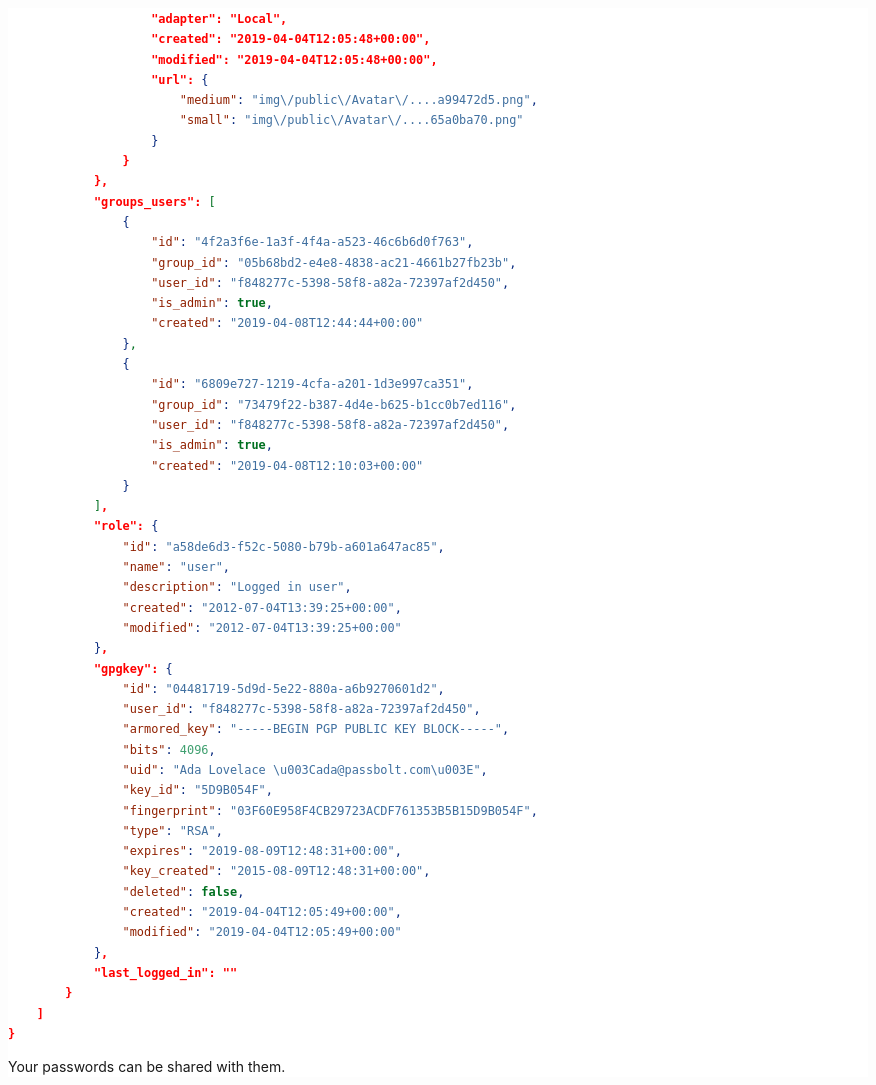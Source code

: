 ```json
                    "adapter": "Local",
                    "created": "2019-04-04T12:05:48+00:00",
                    "modified": "2019-04-04T12:05:48+00:00",
                    "url": {
                        "medium": "img\/public\/Avatar\/....a99472d5.png",
                        "small": "img\/public\/Avatar\/....65a0ba70.png"
                    }
                }
            },
            "groups_users": [
                {
                    "id": "4f2a3f6e-1a3f-4f4a-a523-46c6b6d0f763",
                    "group_id": "05b68bd2-e4e8-4838-ac21-4661b27fb23b",
                    "user_id": "f848277c-5398-58f8-a82a-72397af2d450",
                    "is_admin": true,
                    "created": "2019-04-08T12:44:44+00:00"
                },
                {
                    "id": "6809e727-1219-4cfa-a201-1d3e997ca351",
                    "group_id": "73479f22-b387-4d4e-b625-b1cc0b7ed116",
                    "user_id": "f848277c-5398-58f8-a82a-72397af2d450",
                    "is_admin": true,
                    "created": "2019-04-08T12:10:03+00:00"
                }
            ],
            "role": {
                "id": "a58de6d3-f52c-5080-b79b-a601a647ac85",
                "name": "user",
                "description": "Logged in user",
                "created": "2012-07-04T13:39:25+00:00",
                "modified": "2012-07-04T13:39:25+00:00"
            },
            "gpgkey": {
                "id": "04481719-5d9d-5e22-880a-a6b9270601d2",
                "user_id": "f848277c-5398-58f8-a82a-72397af2d450",
                "armored_key": "-----BEGIN PGP PUBLIC KEY BLOCK-----",
                "bits": 4096,
                "uid": "Ada Lovelace \u003Cada@passbolt.com\u003E",
                "key_id": "5D9B054F",
                "fingerprint": "03F60E958F4CB29723ACDF761353B5B15D9B054F",
                "type": "RSA",
                "expires": "2019-08-09T12:48:31+00:00",
                "key_created": "2015-08-09T12:48:31+00:00",
                "deleted": false,
                "created": "2019-04-04T12:05:49+00:00",
                "modified": "2019-04-04T12:05:49+00:00"
            },
            "last_logged_in": ""
        }
    ]
}
```
Your passwords can be shared with them.

